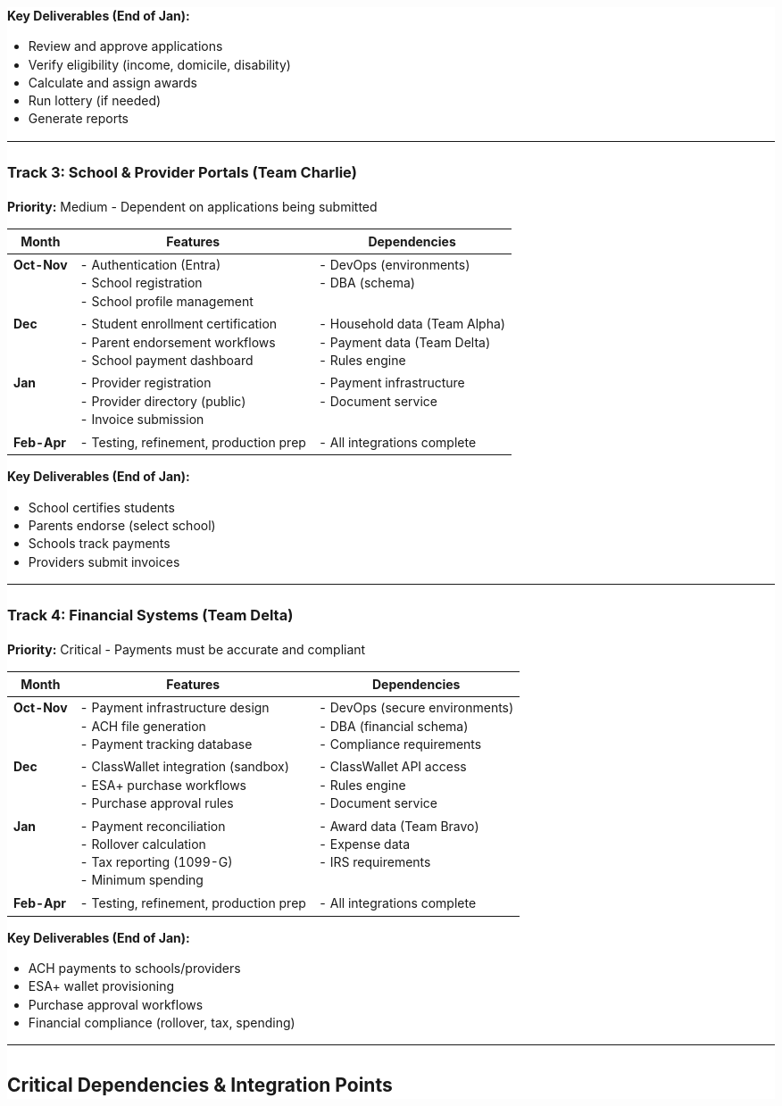**Key Deliverables (End of Jan):**
- Review and approve applications
- Verify eligibility (income, domicile, disability)
- Calculate and assign awards
- Run lottery (if needed)
- Generate reports

---

### Track 3: School & Provider Portals (Team Charlie)
**Priority:** Medium - Dependent on applications being submitted

| Month | Features | Dependencies |
|-------|----------|--------------|
| **Oct-Nov** | - Authentication (Entra)<br>- School registration<br>- School profile management | - DevOps (environments)<br>- DBA (schema) |
| **Dec** | - Student enrollment certification<br>- Parent endorsement workflows<br>- School payment dashboard | - Household data (Team Alpha)<br>- Payment data (Team Delta)<br>- Rules engine |
| **Jan** | - Provider registration<br>- Provider directory (public)<br>- Invoice submission | - Payment infrastructure<br>- Document service |
| **Feb-Apr** | - Testing, refinement, production prep | - All integrations complete |

**Key Deliverables (End of Jan):**
- School certifies students
- Parents endorse (select school)
- Schools track payments
- Providers submit invoices

---

### Track 4: Financial Systems (Team Delta)
**Priority:** Critical - Payments must be accurate and compliant

| Month | Features | Dependencies |
|-------|----------|--------------|
| **Oct-Nov** | - Payment infrastructure design<br>- ACH file generation<br>- Payment tracking database | - DevOps (secure environments)<br>- DBA (financial schema)<br>- Compliance requirements |
| **Dec** | - ClassWallet integration (sandbox)<br>- ESA+ purchase workflows<br>- Purchase approval rules | - ClassWallet API access<br>- Rules engine<br>- Document service |
| **Jan** | - Payment reconciliation<br>- Rollover calculation<br>- Tax reporting (1099-G)<br>- Minimum spending | - Award data (Team Bravo)<br>- Expense data<br>- IRS requirements |
| **Feb-Apr** | - Testing, refinement, production prep | - All integrations complete |

**Key Deliverables (End of Jan):**
- ACH payments to schools/providers
- ESA+ wallet provisioning
- Purchase approval workflows
- Financial compliance (rollover, tax, spending)

---

## Critical Dependencies & Integration Points
